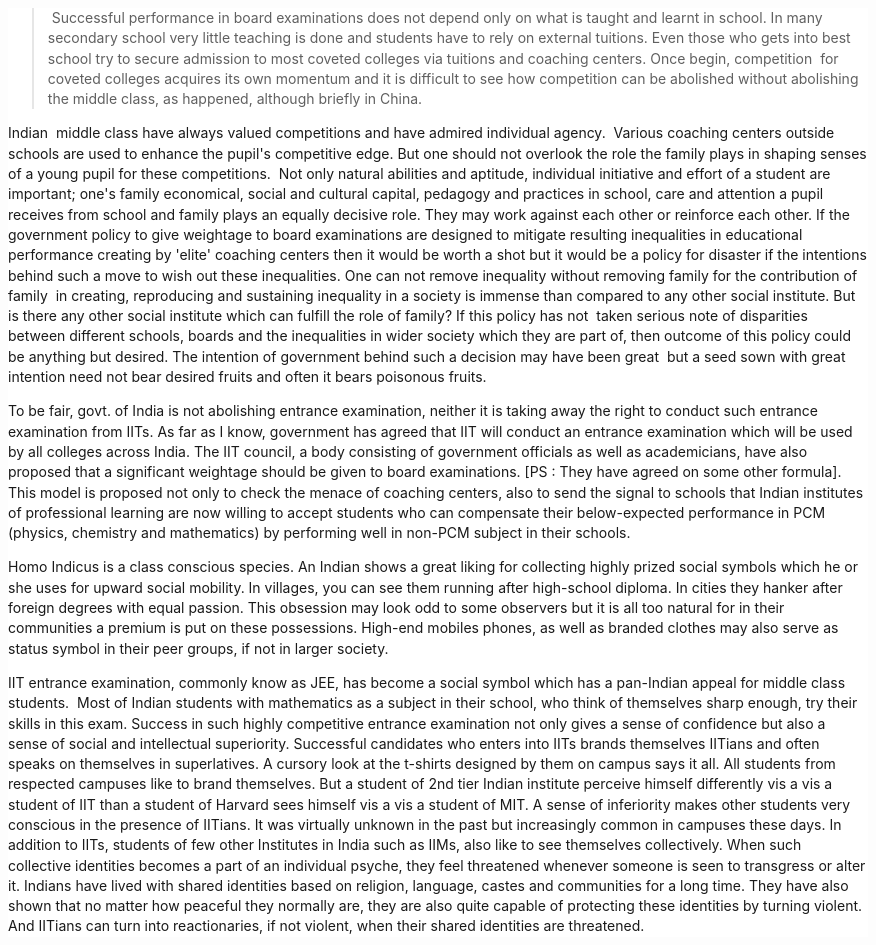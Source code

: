 


>  Successful performance in board examinations does not depend only on what is taught and learnt in school. In many secondary school very little teaching is done and students have to rely on external tuitions. Even those who gets into best school try to secure admission to most coveted colleges via tuitions and coaching centers. Once begin, competition  for coveted colleges acquires its own momentum and it is difficult to see how competition can be abolished without abolishing the middle class, as happened, although briefly in China.


Indian  middle class have always valued competitions and have admired individual agency.  Various coaching centers outside schools are used to enhance the pupil's competitive edge. But one should not overlook the role the family plays in shaping senses of a young pupil for these competitions.  Not only natural abilities and aptitude, individual initiative and effort of a student are important; one's family economical, social and cultural capital, pedagogy and practices in school, care and attention a pupil receives from school and family plays an equally decisive role. They may work against each other or reinforce each other. If the government policy to give weightage to board examinations are designed to mitigate resulting inequalities in educational performance creating by 'elite' coaching centers then it would be worth a shot but it would be a policy for disaster if the intentions behind such a move to wish out these inequalities. One can not remove inequality without removing family for the contribution of  family  in creating, reproducing and sustaining inequality in a society is immense than compared to any other social institute. But is there any other social institute which can fulfill the role of family? If this policy has not  taken serious note of disparities between different schools, boards and the inequalities in wider society which they are part of, then outcome of this policy could be anything but desired. The intention of government behind such a decision may have been great  but a seed sown with great intention need not bear desired fruits and often it bears poisonous fruits.

To be fair, govt. of India is not abolishing entrance examination, neither it is taking away the right to conduct such entrance examination from IITs. As far as I know, government has agreed that IIT will conduct an entrance examination which will be used by all colleges across India. The IIT council, a body consisting of government officials as well as academicians, have also proposed that a significant weightage should be given to board examinations. [PS : They have agreed on some other formula]. This model is proposed not only to check the menace of coaching centers, also to send the signal to schools that Indian institutes of professional learning are now willing to accept students who can compensate their below-expected performance in PCM (physics, chemistry and mathematics) by performing well in non-PCM subject in their schools.

Homo Indicus is a class conscious species. An Indian shows a great liking for collecting highly prized social symbols which he or she uses for upward social mobility. In villages, you can see them running after high-school diploma. In cities they hanker after foreign degrees with equal passion. This obsession may look odd to some observers but it is all too natural for in their communities a premium is put on these possessions. High-end mobiles phones, as well as branded clothes may also serve as status symbol in their peer groups, if not in larger society.

IIT entrance examination, commonly know as JEE, has become a social symbol which has a pan-Indian appeal for middle class students.  Most of Indian students with mathematics as a subject in their school, who think of themselves sharp enough, try their skills in this exam. Success in such highly competitive entrance examination not only gives a sense of confidence but also a sense of social and intellectual superiority. Successful candidates who enters into IITs brands themselves IITians and often speaks on themselves in superlatives. A cursory look at the t-shirts designed by them on campus says it all. All students from respected campuses like to brand themselves. But a student of 2nd tier Indian institute perceive himself differently vis a vis a student of IIT than a student of Harvard sees himself vis a vis a student of MIT. A sense of inferiority makes other students very conscious in the presence of IITians. It was virtually unknown in the past but increasingly common in campuses these days. In addition to IITs, students of few other Institutes in India such as IIMs, also like to see themselves collectively. When such collective identities becomes a part of an individual psyche, they feel threatened whenever someone is seen to transgress or alter it. Indians have lived with shared identities based on religion, language, castes and communities for a long time. They have also shown that no matter how peaceful they normally are, they are also quite capable of protecting these identities by turning violent. And IITians can turn into reactionaries, if not violent, when their shared identities are threatened.
